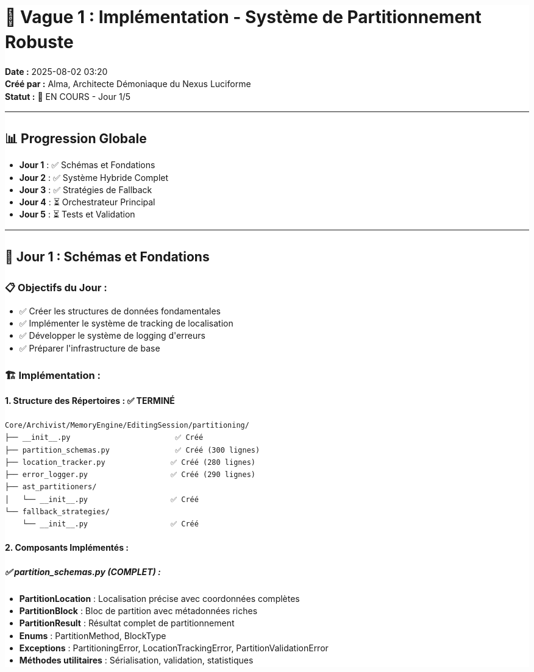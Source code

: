 # 🌊 Vague 1 : Implémentation - Système de Partitionnement Robuste

**Date :** 2025-08-02 03:20  
**Créé par :** Alma, Architecte Démoniaque du Nexus Luciforme  
**Statut :** 🚀 EN COURS - Jour 1/5

---

## 📊 **Progression Globale**

- **Jour 1** : ✅ Schémas et Fondations
- **Jour 2** : ✅ Système Hybride Complet
- **Jour 3** : ✅ Stratégies de Fallback
- **Jour 4** : ⏳ Orchestrateur Principal
- **Jour 5** : ⏳ Tests et Validation

---

## 🎯 **Jour 1 : Schémas et Fondations**

### **📋 Objectifs du Jour :**
- ✅ Créer les structures de données fondamentales
- ✅ Implémenter le système de tracking de localisation
- ✅ Développer le système de logging d'erreurs
- ✅ Préparer l'infrastructure de base

### **🏗️ Implémentation :**

#### **1. Structure des Répertoires :** ✅ TERMINÉ
```
Core/Archivist/MemoryEngine/EditingSession/partitioning/
├── __init__.py                        ✅ Créé
├── partition_schemas.py               ✅ Créé (300 lignes)
├── location_tracker.py               ✅ Créé (280 lignes)
├── error_logger.py                   ✅ Créé (290 lignes)
├── ast_partitioners/
│   └── __init__.py                   ✅ Créé
└── fallback_strategies/
    └── __init__.py                   ✅ Créé
```

#### **2. Composants Implémentés :**

##### **✅ partition_schemas.py (COMPLET) :**
- **PartitionLocation** : Localisation précise avec coordonnées complètes
- **PartitionBlock** : Bloc de partition avec métadonnées riches
- **PartitionResult** : Résultat complet de partitionnement
- **Enums** : PartitionMethod, BlockType
- **Exceptions** : PartitioningError, LocationTrackingError, PartitionValidationError
- **Méthodes utilitaires** : Sérialisation, validation, statistiques
